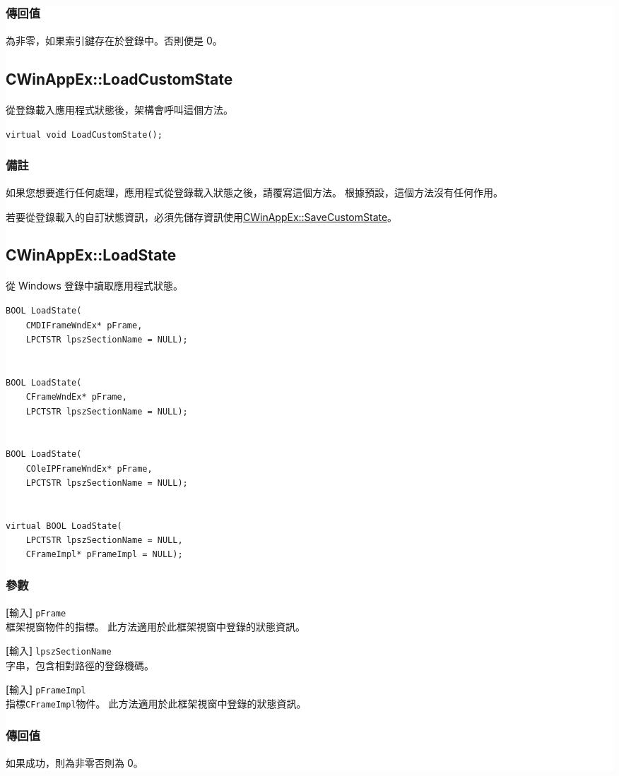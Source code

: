 ### <a name="return-value"></a>傳回值  
 為非零，如果索引鍵存在於登錄中。否則便是 0。  
  
##  <a name="loadcustomstate"></a>  CWinAppEx::LoadCustomState  
 從登錄載入應用程式狀態後，架構會呼叫這個方法。  
  
```  
virtual void LoadCustomState();
```  
  
### <a name="remarks"></a>備註  
 如果您想要進行任何處理，應用程式從登錄載入狀態之後，請覆寫這個方法。 根據預設，這個方法沒有任何作用。  
  
 若要從登錄載入的自訂狀態資訊，必須先儲存資訊使用[CWinAppEx::SaveCustomState](#savecustomstate)。  
  
##  <a name="loadstate"></a>  CWinAppEx::LoadState  
 從 Windows 登錄中讀取應用程式狀態。  
  
```  
BOOL LoadState(
    CMDIFrameWndEx* pFrame,  
    LPCTSTR lpszSectionName = NULL);

 
BOOL LoadState(
    CFrameWndEx* pFrame,  
    LPCTSTR lpszSectionName = NULL);

 
BOOL LoadState(
    COleIPFrameWndEx* pFrame,  
    LPCTSTR lpszSectionName = NULL);

 
virtual BOOL LoadState(
    LPCTSTR lpszSectionName = NULL,  
    CFrameImpl* pFrameImpl = NULL);
```  
  
### <a name="parameters"></a>參數  
 [輸入] `pFrame`  
 框架視窗物件的指標。 此方法適用於此框架視窗中登錄的狀態資訊。  
  
 [輸入] `lpszSectionName`  
 字串，包含相對路徑的登錄機碼。  
  
 [輸入] `pFrameImpl`  
 指標`CFrameImpl`物件。 此方法適用於此框架視窗中登錄的狀態資訊。  
  
### <a name="return-value"></a>傳回值  
 如果成功，則為非零否則為 0。  
  